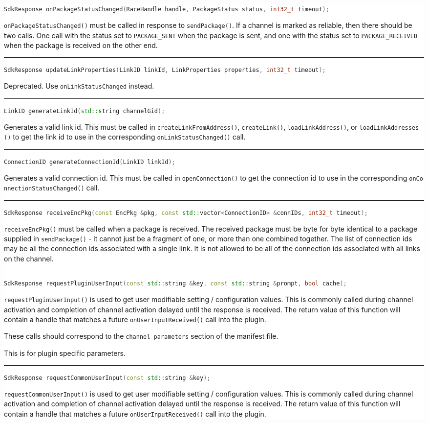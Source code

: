 ```c++
SdkResponse onPackageStatusChanged(RaceHandle handle, PackageStatus status, int32_t timeout);
```
`onPackageStatusChanged()` must be called in response to `sendPackage()`. If a channel is marked as reliable, then there should be two calls. One call with the status set to `PACKAGE_SENT` when the package is sent, and one with the status set to `PACKAGE_RECEIVED` when the package is received on the other end.


---
```c++
SdkResponse updateLinkProperties(LinkID linkId, LinkProperties properties, int32_t timeout);
```
Deprecated. Use `onLinkStatusChanged` instead.

---
```c++
LinkID generateLinkId(std::string channelGid);
```
Generates a valid link id. This must be called in `createLinkFromAddress()`, `createLink()`, `loadLinkAddress()`, or `loadLinkAddresses()` to get the link id to use in the corresponding `onLinkStatusChanged()` call.

---
```c++
ConnectionID generateConnectionId(LinkID linkId);
```

Generates a valid connection id. This must be called in `openConnection()` to get the connection id to use in the corresponding `onConnectionStatusChanged()` call.

---
```c++
SdkResponse receiveEncPkg(const EncPkg &pkg, const std::vector<ConnectionID> &connIDs, int32_t timeout);
```
`receiveEncPkg()` must be called when a package is received. The received package must be byte for byte identical to a package supplied in `sendPackage()` - it cannot just be a fragment of one, or more than one combined together. The list of connection ids may be all the connection ids associated with a single link. It is not allowed to be all of the connection ids associated with all links on the channel.


---
```c++
SdkResponse requestPluginUserInput(const std::string &key, const std::string &prompt, bool cache);
```
`requestPluginUserInput()` is used to get user modifiable setting / configuration values. This is commonly called during channel activation and completion of channel activation delayed until the response is received. The return value of this function will contain a handle that matches a future `onUserInputReceived()` call into the plugin.

These calls should correspond to the `channel_parameters` section of the manifest file.

This is for plugin specific parameters.

---
```c++
SdkResponse requestCommonUserInput(const std::string &key);
```
`requestCommonUserInput()` is used to get user modifiable setting / configuration values. This is commonly called during channel activation and completion of channel activation delayed until the response is received. The return value of this function will contain a handle that matches a future `onUserInputReceived()` call into the plugin.
